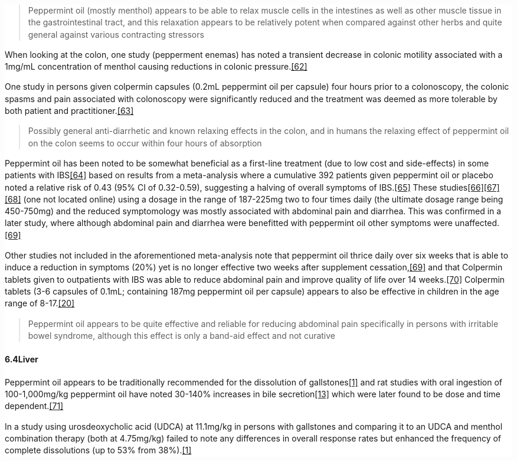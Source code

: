 

> Peppermint oil (mostly menthol) appears to be able to relax muscle cells in the intestines as well as other muscle tissue in the gastrointestinal tract, and this relaxation appears to be relatively potent when compared against other herbs and quite general against various contracting stressors


When looking at the colon, one study (pepperment enemas) has noted a transient decrease in colonic motility associated with a 1mg/mL concentration of menthol causing reductions in colonic pressure.[[62]](#ref62)


One study in persons given colpermin capsules (0.2mL peppermint oil per capsule) four hours prior to a colonoscopy, the colonic spasms and pain associated with colonoscopy were significantly reduced and the treatment was deemed as more tolerable by both patient and practitioner.[[63]](#ref63)



> Possibly general anti-diarrhetic and known relaxing effects in the colon, and in humans the relaxing effect of peppermint oil on the colon seems to occur within four hours of absorption


Peppermint oil has been noted to be somewhat beneficial as a first-line treatment (due to low cost and side-effects) in some patients with IBS[[64]](#ref64) based on results from a meta-analysis where a cumulative 392 patients given peppermint oil or placebo noted a relative risk of 0.43 (95% CI of 0.32-0.59), suggesting a halving of overall symptoms of IBS.[[65]](#ref65) These studies[[66]](#ref66)[[67]](#ref67)[[68]](#ref68) (one not located online) using a dosage in the range of 187-225mg two to four times daily (the ultimate dosage range being 450-750mg) and the reduced symptomology was mostly associated with abdominal pain and diarrhea. This was confirmed in a later study, where although abdominal pain and diarrhea were benefitted with peppermint oil other symptoms were unaffected.[[69]](#ref69)


Other studies not included in the aforementioned meta-analysis note that peppermint oil thrice daily over six weeks that is able to induce a reduction in symptoms (20%) yet is no longer effective two weeks after supplement cessation,[[69]](#ref69) and that Colpermin tablets given to outpatients with IBS was able to reduce abdominal pain and improve quality of life over 14 weeks.[[70]](#ref70) Colpermin tablets (3-6 capsules of 0.1mL; containing 187mg peppermint oil per capsule) appears to also be effective in children in the age range of 8-17.[[20]](#ref20)



> Peppermint oil appears to be quite effective and reliable for reducing abdominal pain specifically in persons with irritable bowel syndrome, although this effect is only a band-aid effect and not curative


#### 6.4Liver


Peppermint oil appears to be traditionally recommended for the dissolution of gallstones[[1]](#ref1) and rat studies with oral ingestion of 100-1,000mg/kg peppermint oil have noted 30-140% increases in bile secretion[[13]](#ref13) which were later found to be dose and time dependent.[[71]](#ref71)


In a study using urosdeoxycholic acid (UDCA) at 11.1mg/kg in persons with gallstones and comparing it to an UDCA and menthol combination therapy (both at 4.75mg/kg) failed to note any differences in overall response rates but enhanced the frequency of complete dissolutions (up to 53% from 38%).[[1]](#ref1)

